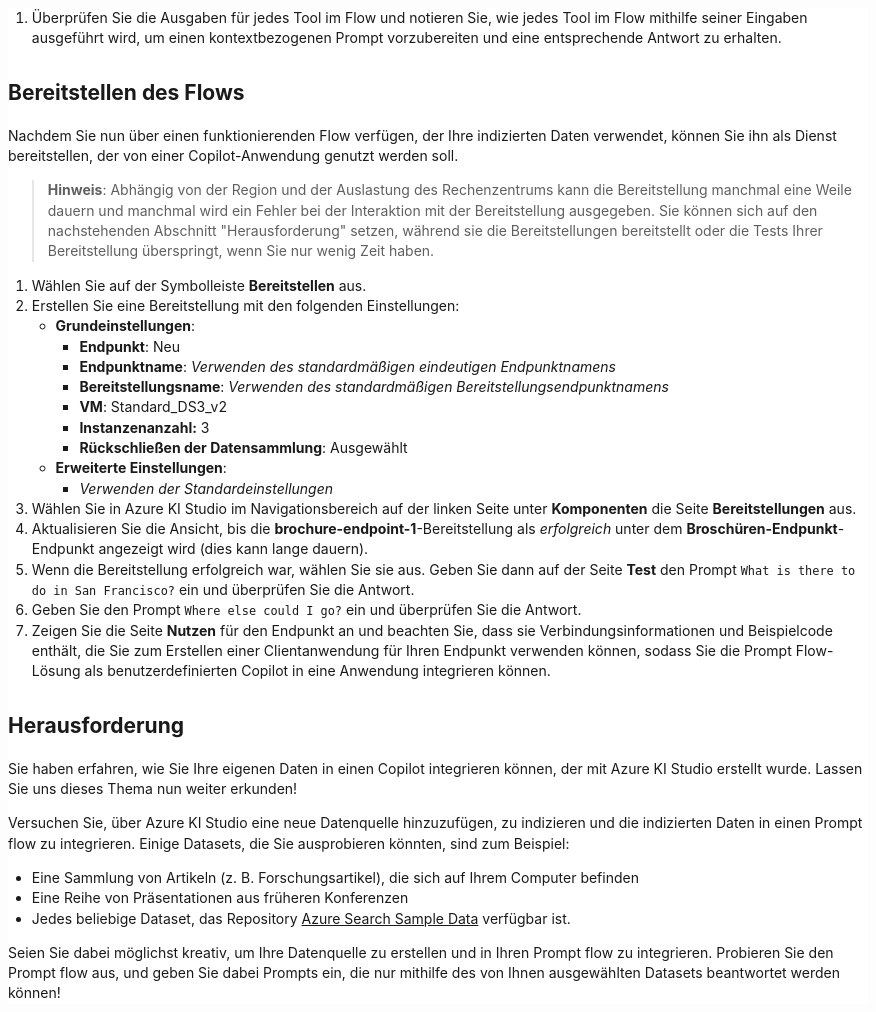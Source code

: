 1. Überprüfen Sie die Ausgaben für jedes Tool im Flow und notieren Sie, wie jedes Tool im Flow mithilfe seiner Eingaben ausgeführt wird, um einen kontextbezogenen Prompt vorzubereiten und eine entsprechende Antwort zu erhalten.

## Bereitstellen des Flows

Nachdem Sie nun über einen funktionierenden Flow verfügen, der Ihre indizierten Daten verwendet, können Sie ihn als Dienst bereitstellen, der von einer Copilot-Anwendung genutzt werden soll.

> **Hinweis**: Abhängig von der Region und der Auslastung des Rechenzentrums kann die Bereitstellung manchmal eine Weile dauern und manchmal wird ein Fehler bei der Interaktion mit der Bereitstellung ausgegeben. Sie können sich auf den nachstehenden Abschnitt "Herausforderung" setzen, während sie die Bereitstellungen bereitstellt oder die Tests Ihrer Bereitstellung überspringt, wenn Sie nur wenig Zeit haben.

1. Wählen Sie auf der Symbolleiste **Bereitstellen** aus.
1. Erstellen Sie eine Bereitstellung mit den folgenden Einstellungen:
    - **Grundeinstellungen**:
        - **Endpunkt**: Neu
        - **Endpunktname**: *Verwenden des standardmäßigen eindeutigen Endpunktnamens*
        - **Bereitstellungsname**: *Verwenden des standardmäßigen Bereitstellungsendpunktnamens*
        - **VM**: Standard_DS3_v2
        - **Instanzenanzahl:** 3
        - **Rückschließen der Datensammlung**: Ausgewählt
    - **Erweiterte Einstellungen**:
        - *Verwenden der Standardeinstellungen*
1. Wählen Sie in Azure KI Studio im Navigationsbereich auf der linken Seite unter **Komponenten** die Seite **Bereitstellungen** aus.
1. Aktualisieren Sie die Ansicht, bis die **brochure-endpoint-1**-Bereitstellung als *erfolgreich* unter dem **Broschüren-Endpunkt**-Endpunkt angezeigt wird (dies kann lange dauern).
1. Wenn die Bereitstellung erfolgreich war, wählen Sie sie aus. Geben Sie dann auf der Seite **Test** den Prompt `What is there to do in San Francisco?` ein und überprüfen Sie die Antwort.
1. Geben Sie den Prompt `Where else could I go?` ein und überprüfen Sie die Antwort.
1. Zeigen Sie die Seite **Nutzen** für den Endpunkt an und beachten Sie, dass sie Verbindungsinformationen und Beispielcode enthält, die Sie zum Erstellen einer Clientanwendung für Ihren Endpunkt verwenden können, sodass Sie die Prompt Flow-Lösung als benutzerdefinierten Copilot in eine Anwendung integrieren können.

## Herausforderung 

Sie haben erfahren, wie Sie Ihre eigenen Daten in einen Copilot integrieren können, der mit Azure KI Studio erstellt wurde. Lassen Sie uns dieses Thema nun weiter erkunden!

Versuchen Sie, über Azure KI Studio eine neue Datenquelle hinzuzufügen, zu indizieren und die indizierten Daten in einen Prompt flow zu integrieren. Einige Datasets, die Sie ausprobieren könnten, sind zum Beispiel:

- Eine Sammlung von Artikeln (z. B. Forschungsartikel), die sich auf Ihrem Computer befinden
- Eine Reihe von Präsentationen aus früheren Konferenzen
- Jedes beliebige Dataset, das Repository [Azure Search Sample Data](https://github.com/Azure-Samples/azure-search-sample-data) verfügbar ist.

Seien Sie dabei möglichst kreativ, um Ihre Datenquelle zu erstellen und in Ihren Prompt flow zu integrieren. Probieren Sie den Prompt flow aus, und geben Sie dabei Prompts ein, die nur mithilfe des von Ihnen ausgewählten Datasets beantwortet werden können!
